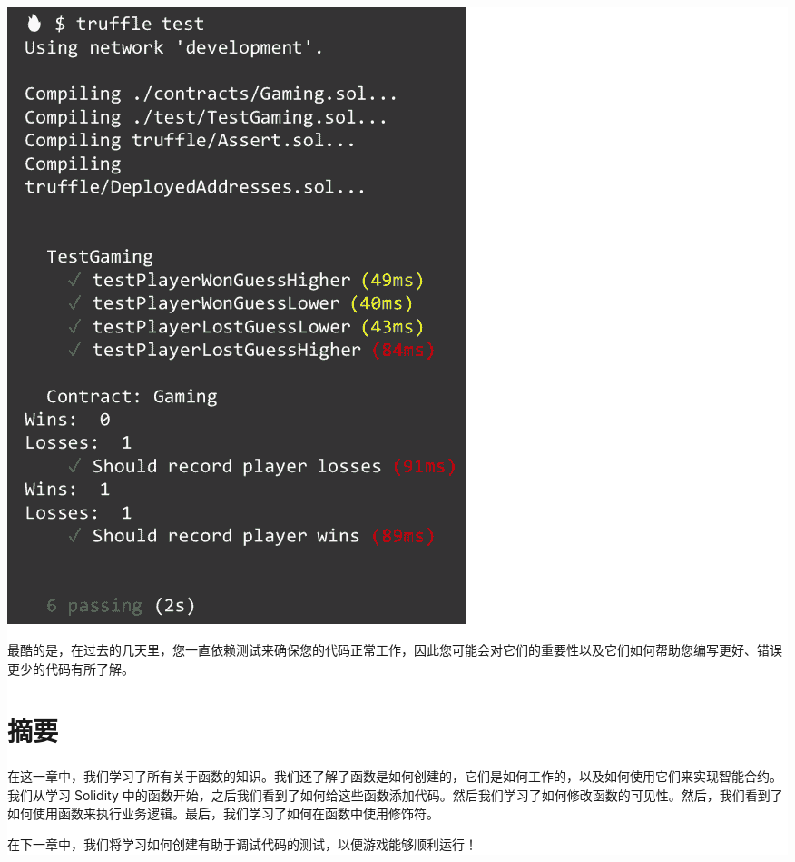 ![](img/666f127c-bacb-4b0b-9555-adf757bd93c0.png)

最酷的是，在过去的几天里，您一直依赖测试来确保您的代码正常工作，因此您可能会对它们的重要性以及它们如何帮助您编写更好、错误更少的代码有所了解。

# 摘要

在这一章中，我们学习了所有关于函数的知识。我们还了解了函数是如何创建的，它们是如何工作的，以及如何使用它们来实现智能合约。我们从学习 Solidity 中的函数开始，之后我们看到了如何给这些函数添加代码。然后我们学习了如何修改函数的可见性。然后，我们看到了如何使用函数来执行业务逻辑。最后，我们学习了如何在函数中使用修饰符。

在下一章中，我们将学习如何创建有助于调试代码的测试，以便游戏能够顺利运行！